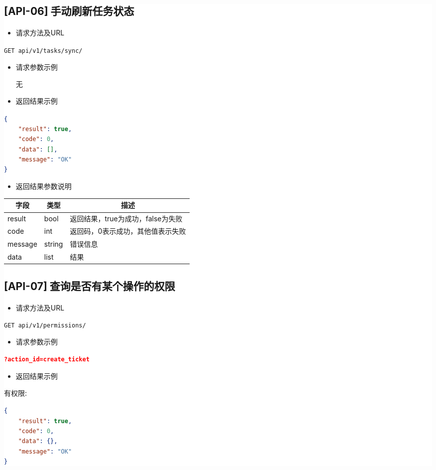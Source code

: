 ## [API-06] 手动刷新任务状态

- 请求方法及URL

```
GET api/v1/tasks/sync/
```

- 请求参数示例

  无

- 返回结果示例

```json
{
    "result": true,
    "code": 0,
    "data": [],
    "message": "OK"
}
```

- 返回结果参数说明

| 字段    | 类型   | 描述                              |
| ------- | ------ | --------------------------------- |
| result  | bool   | 返回结果，true为成功，false为失败 |
| code    | int    | 返回码，0表示成功，其他值表示失败 |
| message | string | 错误信息                          |
| data    | list   | 结果                              |

## [API-07] 查询是否有某个操作的权限

- 请求方法及URL

```
GET api/v1/permissions/
```

- 请求参数示例

```json
?action_id=create_ticket
```

- 返回结果示例

有权限:

```json
{
    "result": true,
    "code": 0,
    "data": {},
    "message": "OK"
} 
```
